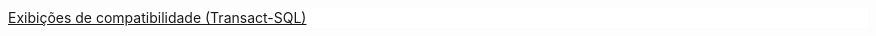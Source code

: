  [Exibições de compatibilidade &#40;Transact-SQL&#41;](~/relational-databases/system-compatibility-views/system-compatibility-views-transact-sql.md)  
  
  
